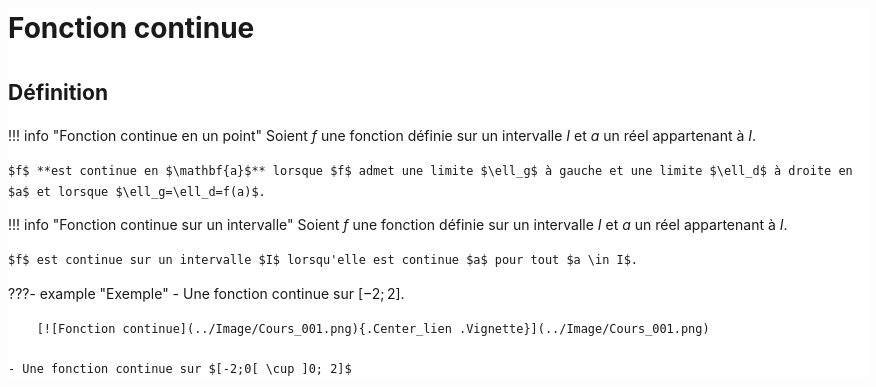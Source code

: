 # Fonction continue
 

## Définition

!!! info "Fonction continue en un point"
    Soient $f$ une fonction définie sur un intervalle $I$ et $a$ un réel appartenant à $I$.

    $f$ **est continue en $\mathbf{a}$** lorsque $f$ admet une limite $\ell_g$ à gauche et une limite $\ell_d$ à droite en $a$ et lorsque $\ell_g=\ell_d=f(a)$.

!!! info "Fonction continue sur un intervalle"
    Soient $f$ une fonction définie sur un intervalle $I$ et $a$ un réel appartenant à $I$.
    
    $f$ est continue sur un intervalle $I$ lorsqu'elle est continue $a$ pour tout $a \in I$.

???- example "Exemple"
    - Une fonction continue sur $[-2; 2]$.

        [![Fonction continue](../Image/Cours_001.png){.Center_lien .Vignette}](../Image/Cours_001.png)
    
    - Une fonction continue sur $[-2;0[ \cup ]0; 2]$
